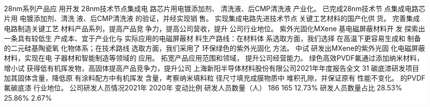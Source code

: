28nm系列产品应
用开发
28nm技术节点集成电
路芯片用电镀添加剂、
清洗液、后CMP清洗液
产业化。
已完成28nm技术节
点集成电路芯片用
电镀添加剂、清洗
液、后CMP清洗液
的验证，并经实现销
售。
实现集成电路先进技术节点
关键工艺材料的国产化供
货。
完善集成电路制造关键工艺
材料产品系列，提高产品竞
争力，提高公司营收，提升
公司行业地位。
紫外光固化MXene
基电磁屏蔽材料开
发
探索出一条具有较低生
产成本、宜于产业化与
实际应用的电磁屏蔽材
料生产路线：在材料体
系选取方面，我们选择
在高温下更容易生成和
制备的二元硅基陶瓷氧
化物体系；在技术路线
选取方面，我们采用了
环保绿色的紫外光固化
方法。
中试
研发出MXene的紫外光固
化电磁屏蔽材料，实现在电
子器材和智能制造等领域的
应用。
拓宽产品应用范围和领域，
提升公司经营能力。
绿色高效PVDF氟通过添加纳米材料，增小试
获得低有机挥发物，高固体提高产品竞争力，提升公司
上海新阳半导体材料股份有限公司2021年年度报告全文
31
碳底漆研发项目
加其固体含量，降低原
有涂料配方中有机挥发
含量，考察纳米填料粒
径尺寸填充成膜物质中
堆积孔隙，并保证原有
性能不变化。
的PVDF氟碳底漆
行业地位。
公司研发人员情况2021年
2020年
变动比例
研发人员数量（人）
186
165
12.73%
研发人员数量占比
28.53%
25.86%
2.67%